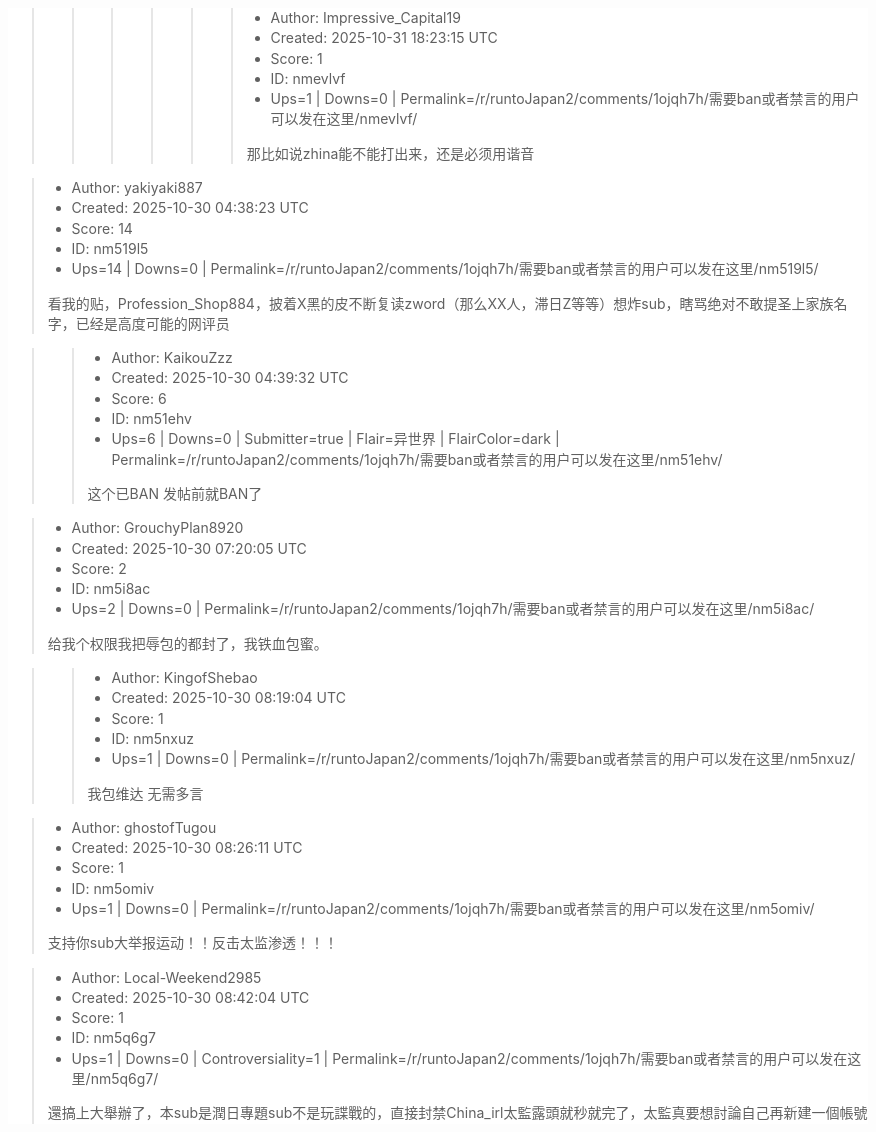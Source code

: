 >>>>>> - Author: Impressive_Capital19
>>>>>> - Created: 2025-10-31 18:23:15 UTC
>>>>>> - Score: 1
>>>>>> - ID: nmevlvf
>>>>>> - Ups=1 | Downs=0 | Permalink=/r/runtoJapan2/comments/1ojqh7h/需要ban或者禁言的用户可以发在这里/nmevlvf/
>>>>>>
>>>>>> 那比如说zhina能不能打出来，还是必须用谐音

> - Author: yakiyaki887
> - Created: 2025-10-30 04:38:23 UTC
> - Score: 14
> - ID: nm519l5
> - Ups=14 | Downs=0 | Permalink=/r/runtoJapan2/comments/1ojqh7h/需要ban或者禁言的用户可以发在这里/nm519l5/
>
> 看我的贴，Profession_Shop884，披着X黑的皮不断复读zword（那么XX人，滞日Z等等）想炸sub，瞎骂绝对不敢提圣上家族名字，已经是高度可能的网评员

>> - Author: KaikouZzz
>> - Created: 2025-10-30 04:39:32 UTC
>> - Score: 6
>> - ID: nm51ehv
>> - Ups=6 | Downs=0 | Submitter=true | Flair=异世界 | FlairColor=dark | Permalink=/r/runtoJapan2/comments/1ojqh7h/需要ban或者禁言的用户可以发在这里/nm51ehv/
>>
>> 这个已BAN 发帖前就BAN了

> - Author: GrouchyPlan8920
> - Created: 2025-10-30 07:20:05 UTC
> - Score: 2
> - ID: nm5i8ac
> - Ups=2 | Downs=0 | Permalink=/r/runtoJapan2/comments/1ojqh7h/需要ban或者禁言的用户可以发在这里/nm5i8ac/
>
> 给我个权限我把辱包的都封了，我铁血包蜜。

>> - Author: KingofShebao
>> - Created: 2025-10-30 08:19:04 UTC
>> - Score: 1
>> - ID: nm5nxuz
>> - Ups=1 | Downs=0 | Permalink=/r/runtoJapan2/comments/1ojqh7h/需要ban或者禁言的用户可以发在这里/nm5nxuz/
>>
>> 我包维达 无需多言

> - Author: ghostofTugou
> - Created: 2025-10-30 08:26:11 UTC
> - Score: 1
> - ID: nm5omiv
> - Ups=1 | Downs=0 | Permalink=/r/runtoJapan2/comments/1ojqh7h/需要ban或者禁言的用户可以发在这里/nm5omiv/
>
> 支持你sub大举报运动！！反击太监渗透！！！

> - Author: Local-Weekend2985
> - Created: 2025-10-30 08:42:04 UTC
> - Score: 1
> - ID: nm5q6g7
> - Ups=1 | Downs=0 | Controversiality=1 | Permalink=/r/runtoJapan2/comments/1ojqh7h/需要ban或者禁言的用户可以发在这里/nm5q6g7/
>
> 還搞上大舉辦了，本sub是潤日專題sub不是玩諜戰的，直接封禁China_irl太監露頭就秒就完了，太監真要想討論自己再新建一個帳號

